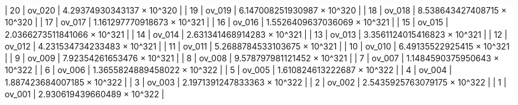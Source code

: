 | 20 | ov_020 | 4.29374930343137 × 10^320 |
| 19 | ov_019 | 6.147008251930987 × 10^320 |
| 18 | ov_018 | 8.538643427408715 × 10^320 |
| 17 | ov_017 | 1.161297770918673 × 10^321 |
| 16 | ov_016 | 1.5526409637036069 × 10^321 |
| 15 | ov_015 | 2.0366273511841066 × 10^321 |
| 14 | ov_014 | 2.631341468914283 × 10^321 |
| 13 | ov_013 | 3.3561124015416823 × 10^321 |
| 12 | ov_012 | 4.231534734233483 × 10^321 |
| 11 | ov_011 | 5.2688784533103675 × 10^321 |
| 10 | ov_010 | 6.49135522925415 × 10^321 |
| 9 | ov_009 | 7.92354261653476 × 10^321 |
| 8 | ov_008 | 9.578797981121452 × 10^321 |
| 7 | ov_007 | 1.1484590375950643 × 10^322 |
| 6 | ov_006 | 1.3655824889458022 × 10^322 |
| 5 | ov_005 | 1.610824613222687 × 10^322 |
| 4 | ov_004 | 1.887423684007185 × 10^322 |
| 3 | ov_003 | 2.1971391247833363 × 10^322 |
| 2 | ov_002 | 2.5435925763079175 × 10^322 |
| 1 | ov_001 | 2.930619439660489 × 10^322 |

